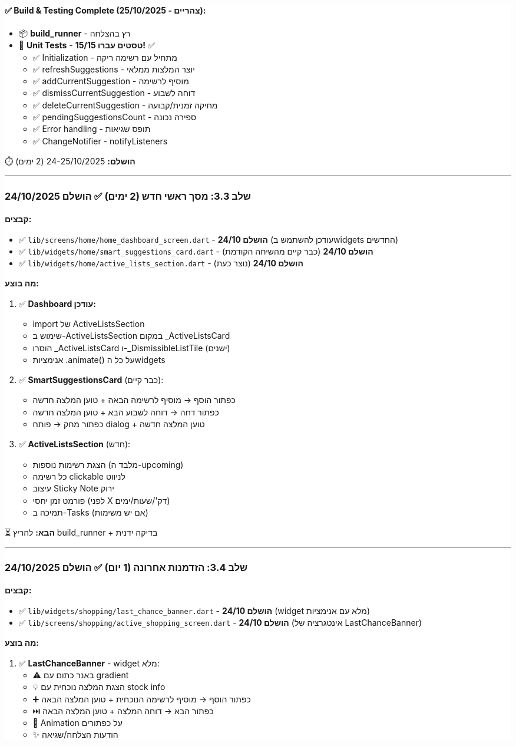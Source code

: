 #### ✅ Build & Testing Complete (25/10/2025 - צהריים):
- 📦 **build_runner** - רץ בהצלחה
- 🧪 **Unit Tests** - **15/15 טסטים עברו!** ✅
  - ✅ Initialization - מתחיל עם רשימה ריקה
  - ✅ refreshSuggestions - יוצר המלצות ממלאי
  - ✅ addCurrentSuggestion - מוסיף לרשימה
  - ✅ dismissCurrentSuggestion - דוחה לשבוע
  - ✅ deleteCurrentSuggestion - מחיקה זמנית/קבועה
  - ✅ pendingSuggestionsCount - ספירה נכונה
  - ✅ Error handling - תופס שגיאות
  - ✅ ChangeNotifier - notifyListeners

⏱️ **הושלם:** 24-25/10/2025 (2 ימים)

---

### שלב 3.3: מסך ראשי חדש (2 ימים) ✅ הושלם 24/10/2025

**קבצים:**
- ✅ `lib/screens/home/home_dashboard_screen.dart` - **הושלם 24/10** (עודכן להשתמש בwidgets החדשים)
- ✅ `lib/widgets/home/smart_suggestions_card.dart` - **הושלם 24/10** (כבר קיים מהשיחה הקודמת)
- ✅ `lib/widgets/home/active_lists_section.dart` - **הושלם 24/10** (נוצר כעת)

**מה בוצע:**
1. ✅ **Dashboard עודכן:**
   - import של ActiveListsSection
   - שימוש ב-ActiveListsSection במקום _ActiveListsCard
   - הוסרו _ActiveListsCard ו-_DismissibleListTile (ישנים)
   - אנימציות .animate() על כל הwidgets

2. ✅ **SmartSuggestionsCard** (כבר קיים):
   - כפתור הוסף → מוסיף לרשימה הבאה + טוען המלצה חדשה
   - כפתור דחה → דוחה לשבוע הבא + טוען המלצה חדשה
   - כפתור מחק → פותח dialog + טוען המלצה חדשה

3. ✅ **ActiveListsSection** (חדש):
   - הצגת רשימות נוספות (מלבד ה-upcoming)
   - כל רשימה clickable לניווט
   - עיצוב Sticky Note ירוק
   - פורמט זמן יחסי (לפני X דק'/שעות/ימים)
   - תמיכה ב-Tasks (אם יש משימות)

⏳ **הבא:** להריץ build_runner + בדיקה ידנית

---

### שלב 3.4: הזדמנות אחרונה (1 יום) ✅ הושלם 24/10/2025

**קבצים:**
- ✅ `lib/widgets/shopping/last_chance_banner.dart` - **הושלם 24/10** (widget מלא עם אנימציות)
- ✅ `lib/screens/shopping/active_shopping_screen.dart` - **הושלם 24/10** (אינטגרציה של LastChanceBanner)

**מה בוצע:**
1. ✅ **LastChanceBanner** - widget מלא:
   - ⚠️ באנר כתום עם gradient
   - 💡 הצגת המלצה נוכחית עם stock info
   - ➕ כפתור הוסף → מוסיף לרשימה הנוכחית + טוען המלצה הבאה
   - ⏭️ כפתור הבא → דוחה המלצה + טוען המלצה הבאה
   - 🔄 Animation על כפתורים
   - ✨ הודעות הצלחה/שגיאה
